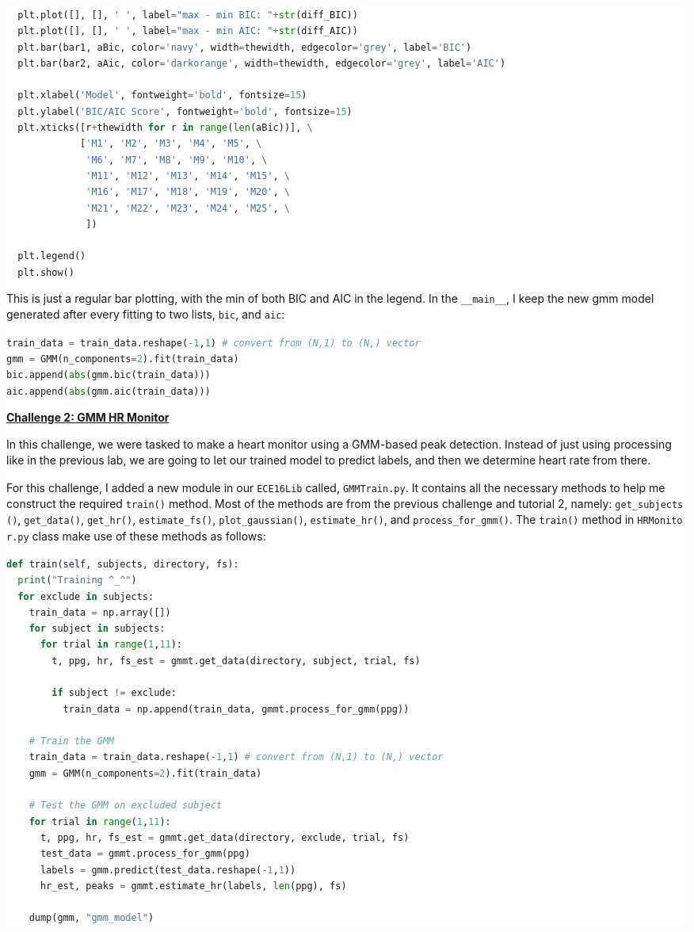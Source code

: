 ```python
  plt.plot([], [], ' ', label="max - min BIC: "+str(diff_BIC))
  plt.plot([], [], ' ', label="max - min AIC: "+str(diff_AIC))
  plt.bar(bar1, aBic, color='navy', width=thewidth, edgecolor='grey', label='BIC')
  plt.bar(bar2, aAic, color='darkorange', width=thewidth, edgecolor='grey', label='AIC')

  plt.xlabel('Model', fontweight='bold', fontsize=15)
  plt.ylabel('BIC/AIC Score', fontweight='bold', fontsize=15)
  plt.xticks([r+thewidth for r in range(len(aBic))], \
             ['M1', 'M2', 'M3', 'M4', 'M5', \
              'M6', 'M7', 'M8', 'M9', 'M10', \
              'M11', 'M12', 'M13', 'M14', 'M15', \
              'M16', 'M17', 'M18', 'M19', 'M20', \
              'M21', 'M22', 'M23', 'M24', 'M25', \
              ])

  plt.legend()
  plt.show()
```

This is just a regular bar plotting, with the min of both BIC and AIC in the legend. In the `__main__`, I keep the new gmm model generated after every fitting to two lists, `bic`, and `aic`:  

```python
train_data = train_data.reshape(-1,1) # convert from (N,1) to (N,) vector
gmm = GMM(n_components=2).fit(train_data)
bic.append(abs(gmm.bic(train_data)))
aic.append(abs(gmm.aic(train_data)))
```

<ins>__Challenge 2: GMM HR Monitor__</ins>  

In this challenge, we were tasked to make a heart monitor using a GMM-based peak detection. Instead of just using processing like in the previous lab, we are going to let our trained model to predict labels, and then we determine heart rate from there.  

For this challenge, I added a new module in our `ECE16Lib` called, `GMMTrain.py`. It contains all the necessary methods to help me construct the required `train()` method. Most of the methods are from the previous challenge and tutorial 2, namely: `get_subjects()`, `get_data()`, `get_hr()`, `estimate_fs()`, `plot_gaussian()`, `estimate_hr()`, and `process_for_gmm()`. The `train()` method in `HRMonitor.py` class make use of these methods as follows:  

```python
def train(self, subjects, directory, fs):
  print("Training ^_^")
  for exclude in subjects:
    train_data = np.array([])
    for subject in subjects:
      for trial in range(1,11):
        t, ppg, hr, fs_est = gmmt.get_data(directory, subject, trial, fs)

        if subject != exclude:
          train_data = np.append(train_data, gmmt.process_for_gmm(ppg))

    # Train the GMM
    train_data = train_data.reshape(-1,1) # convert from (N,1) to (N,) vector
    gmm = GMM(n_components=2).fit(train_data)

    # Test the GMM on excluded subject
    for trial in range(1,11):
      t, ppg, hr, fs_est = gmmt.get_data(directory, exclude, trial, fs)
      test_data = gmmt.process_for_gmm(ppg)
      labels = gmm.predict(test_data.reshape(-1,1))
      hr_est, peaks = gmmt.estimate_hr(labels, len(ppg), fs)

    dump(gmm, "gmm_model")

```